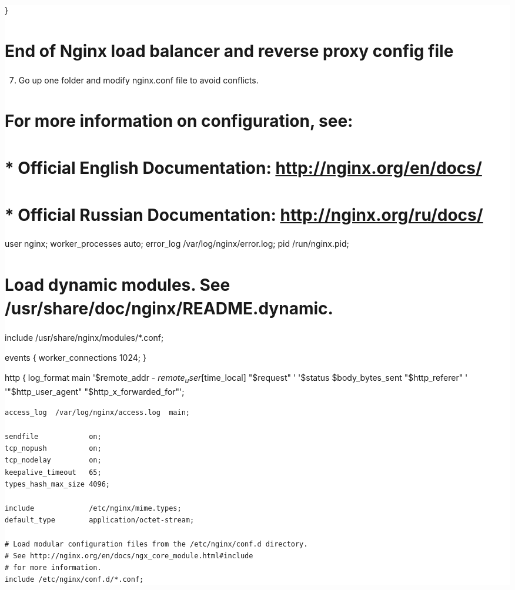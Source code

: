 } 
  # End of Nginx load balancer and reverse proxy config file

7. Go up one folder and modify nginx.conf file to avoid conflicts.


# For more information on configuration, see:
#   * Official English Documentation: http://nginx.org/en/docs/
#   * Official Russian Documentation: http://nginx.org/ru/docs/

user nginx;
worker_processes auto;
error_log /var/log/nginx/error.log;
pid /run/nginx.pid;

# Load dynamic modules. See /usr/share/doc/nginx/README.dynamic.
include /usr/share/nginx/modules/*.conf;

events {
    worker_connections 1024;
}

http {
    log_format  main  '$remote_addr - $remote_user [$time_local] "$request" '
                      '$status $body_bytes_sent "$http_referer" '
                      '"$http_user_agent" "$http_x_forwarded_for"';

    access_log  /var/log/nginx/access.log  main;

    sendfile            on;
    tcp_nopush          on;
    tcp_nodelay         on;
    keepalive_timeout   65;
    types_hash_max_size 4096;

    include             /etc/nginx/mime.types;
    default_type        application/octet-stream;

    # Load modular configuration files from the /etc/nginx/conf.d directory.
    # See http://nginx.org/en/docs/ngx_core_module.html#include
    # for more information.
    include /etc/nginx/conf.d/*.conf;
